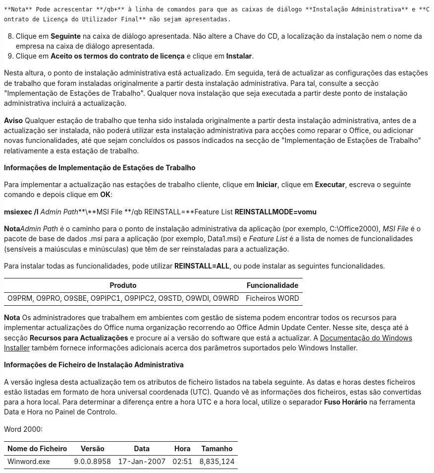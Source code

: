     **Nota** Pode acrescentar **/qb+** à linha de comandos para que as caixas de diálogo **Instalação Administrativa** e **Contrato de Licença do Utilizador Final** não sejam apresentadas.  
8.  Clique em **Seguinte** na caixa de diálogo apresentada. Não altere a Chave do CD, a localização da instalação nem o nome da empresa na caixa de diálogo apresentada.  
9.  Clique em **Aceito os termos do contrato de licença** e clique em **Instalar**.
  
Nesta altura, o ponto de instalação administrativa está actualizado. Em seguida, terá de actualizar as configurações das estações de trabalho que foram instaladas originalmente a partir desta instalação administrativa. Para tal, consulte a secção "Implementação de Estações de Trabalho". Qualquer nova instalação que seja executada a partir deste ponto de instalação administrativa incluirá a actualização.
  
**Aviso** Qualquer estação de trabalho que tenha sido instalada originalmente a partir desta instalação administrativa, antes de a actualização ser instalada, não poderá utilizar esta instalação administrativa para acções como reparar o Office, ou adicionar novas funcionalidades, até que sejam concluídos os passos indicados na secção de "Implementação de Estações de Trabalho" relativamente a esta estação de trabalho.
  
**Informações de Implementação de Estações de Trabalho**
  
Para implementar a actualização nas estações de trabalho cliente, clique em **Iniciar**, clique em **Executar**, escreva o seguinte comando e depois clique em **OK**:
  
**msiexec /I** *Admin Path***\\**MSI File **/qb REINSTALL=**Feature List **REINSTALLMODE=vomu**
  
**Nota***Admin Path* é o caminho para o ponto de instalação administrativa da aplicação (por exemplo, C:\\Office2000), *MSI File* é o pacote de base de dados .msi para a aplicação (por exemplo, Data1.msi) e *Feature List* é a lista de nomes de funcionalidades (sensíveis a maiúsculas e minúsculas) que têm de ser reinstaladas para a actualização.
  
Para instalar todas as funcionalidades, pode utilizar **REINSTALL=ALL**, ou pode instalar as seguintes funcionalidades.
  
| Produto                                                    | Funcionalidade |  
|------------------------------------------------------------|----------------|  
| O9PRM, O9PRO, O9SBE, O9PIPC1, O9PIPC2, O9STD, O9WDI, O9WRD | Ficheiros WORD |
  
**Nota** Os administradores que trabalhem em ambientes com gestão de sistema podem encontrar todos os recursos para implementar actualizações do Office numa organização recorrendo ao Office Admin Update Center. Nesse site, desça até à secção **Recursos para Actualizações** e procure aí a versão do software que está a actualizar. A [Documentação do Windows Installer](http://go.microsoft.com/fwlink/?linkid=21685) também fornece informações adicionais acerca dos parâmetros suportados pelo Windows Installer.
  
**Informações de Ficheiro de Instalação Administrativa**
  
A versão inglesa desta actualização tem os atributos de ficheiro listados na tabela seguinte. As datas e horas destes ficheiros estão listadas em formato de hora universal coordenada (UTC). Quando vê as informações dos ficheiros, estas são convertidas para a hora local. Para determinar a diferença entre a hora UTC e a hora local, utilize o separador **Fuso Horário** na ferramenta Data e Hora no Painel de Controlo.
  
Word 2000:
  
| Nome do Ficheiro | Versão     | Data        | Hora  | Tamanho   |  
|------------------|------------|-------------|-------|-----------|  
| Winword.exe      | 9.0.0.8958 | 17-Jan-2007 | 02:51 | 8,835,124 |
  
